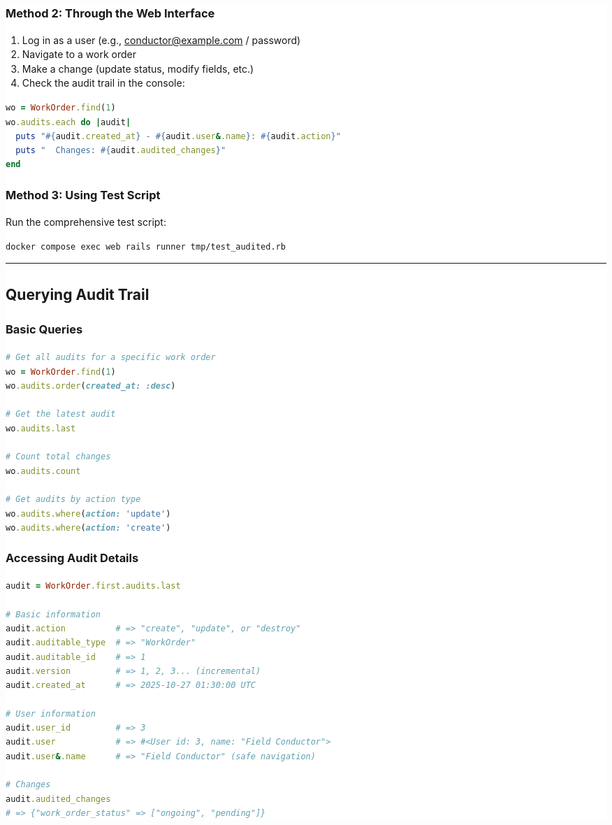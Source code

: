 ### Method 2: Through the Web Interface

1. Log in as a user (e.g., conductor@example.com / password)
2. Navigate to a work order
3. Make a change (update status, modify fields, etc.)
4. Check the audit trail in the console:

```ruby
wo = WorkOrder.find(1)
wo.audits.each do |audit|
  puts "#{audit.created_at} - #{audit.user&.name}: #{audit.action}"
  puts "  Changes: #{audit.audited_changes}"
end
```

### Method 3: Using Test Script

Run the comprehensive test script:

```bash
docker compose exec web rails runner tmp/test_audited.rb
```

---

## Querying Audit Trail

### Basic Queries

```ruby
# Get all audits for a specific work order
wo = WorkOrder.find(1)
wo.audits.order(created_at: :desc)

# Get the latest audit
wo.audits.last

# Count total changes
wo.audits.count

# Get audits by action type
wo.audits.where(action: 'update')
wo.audits.where(action: 'create')
```

### Accessing Audit Details

```ruby
audit = WorkOrder.first.audits.last

# Basic information
audit.action          # => "create", "update", or "destroy"
audit.auditable_type  # => "WorkOrder"
audit.auditable_id    # => 1
audit.version         # => 1, 2, 3... (incremental)
audit.created_at      # => 2025-10-27 01:30:00 UTC

# User information
audit.user_id         # => 3
audit.user            # => #<User id: 3, name: "Field Conductor">
audit.user&.name      # => "Field Conductor" (safe navigation)

# Changes
audit.audited_changes
# => {"work_order_status" => ["ongoing", "pending"]}

```